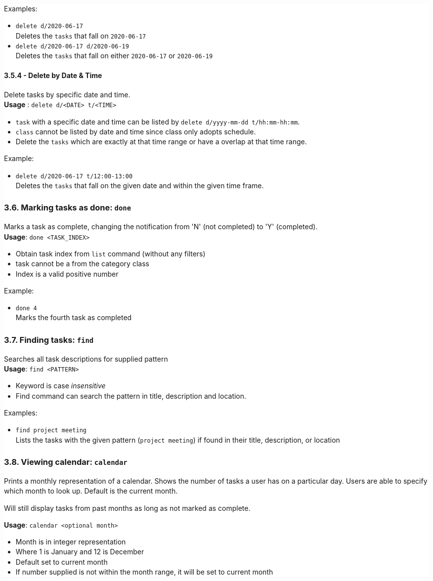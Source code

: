 Examples:
   * `delete d/2020-06-17` <br/>
   Deletes the `tasks` that fall on `2020-06-17`
   * `delete d/2020-06-17 d/2020-06-19` <br/>
   Deletes the `tasks` that fall on either `2020-06-17` or `2020-06-19`
   
#### 3.5.4 - Delete by Date & Time        
Delete tasks by specific date and time. <br/>
**Usage** : `delete d/<DATE> t/<TIME>`
* `task` with a specific date and time can be listed by `delete d/yyyy-mm-dd t/hh:mm-hh:mm`.
*  `class` cannot be listed by date and time since class only adopts schedule. 
* Delete the `tasks` which are exactly at that time range or have a overlap at that time range.
  
 Example: <br>
   * `delete d/2020-06-17 t/12:00-13:00` <br/>
   Deletes the `tasks` that fall on the given date and within the given time frame.
    
### 3.6. Marking tasks as done: `done`
Marks a task as complete, changing the notification from 'N' (not completed) to 'Y' (completed). <br>
**Usage**: `done <TASK_INDEX>` 
* Obtain task index from `list` command (without any filters)
* task cannot be a from the category class
* Index is a valid positive number

Example:
* `done 4` <br/>
Marks the fourth task as completed

### 3.7. Finding tasks: `find`
Searches all task descriptions for supplied pattern <br/>
**Usage**: `find <PATTERN>`
* Keyword is case _insensitive_
* Find command can search the pattern in title, description and location. 

Examples:
* `find project meeting` <br/>
Lists the tasks with the given pattern (`project meeting`) if found in their title, description, or location

### 3.8. Viewing calendar: `calendar`
Prints a monthly representation of a calendar. Shows the number of tasks a user has on a particular day.
Users are able to specify which month to look up. Default is the current month. 

Will still display tasks from past months as long as not marked as complete. <br/>

**Usage**: `calendar <optional month>` 
* Month is in integer representation
* Where 1 is January and 12 is December
* Default set to current month
* If number supplied is not within the month range, it will be set to current month
